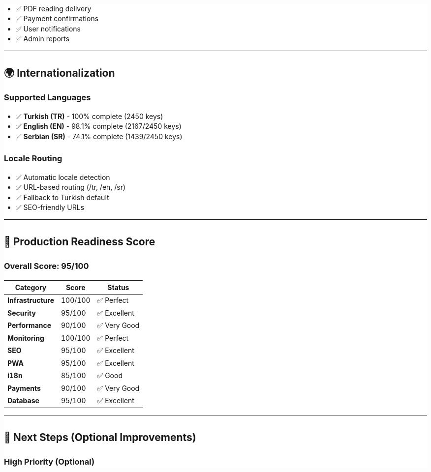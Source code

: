 - ✅ PDF reading delivery
- ✅ Payment confirmations
- ✅ User notifications
- ✅ Admin reports

---

## 🌍 Internationalization

### Supported Languages

- ✅ **Turkish (TR)** - 100% complete (2450 keys)
- ✅ **English (EN)** - 98.1% complete (2167/2450 keys)
- ✅ **Serbian (SR)** - 74.1% complete (1439/2450 keys)

### Locale Routing

- ✅ Automatic locale detection
- ✅ URL-based routing (/tr, /en, /sr)
- ✅ Fallback to Turkish default
- ✅ SEO-friendly URLs

---

## 🎯 Production Readiness Score

### Overall Score: 95/100

| Category           | Score   | Status       |
| ------------------ | ------- | ------------ |
| **Infrastructure** | 100/100 | ✅ Perfect   |
| **Security**       | 95/100  | ✅ Excellent |
| **Performance**    | 90/100  | ✅ Very Good |
| **Monitoring**     | 100/100 | ✅ Perfect   |
| **SEO**            | 95/100  | ✅ Excellent |
| **PWA**            | 95/100  | ✅ Excellent |
| **i18n**           | 85/100  | ✅ Good      |
| **Payments**       | 90/100  | ✅ Very Good |
| **Database**       | 95/100  | ✅ Excellent |

---

## 🚀 Next Steps (Optional Improvements)

### High Priority (Optional)
